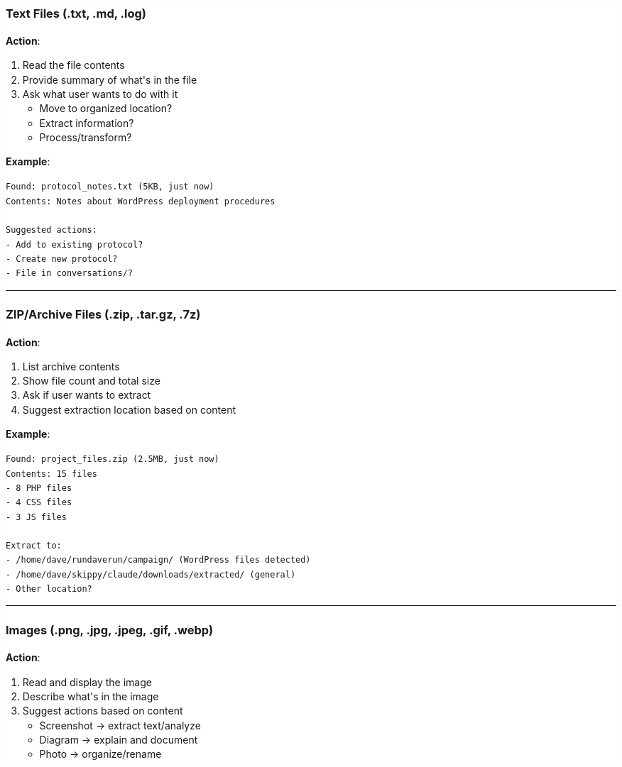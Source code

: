 ### Text Files (.txt, .md, .log)

**Action**:
1. Read the file contents
2. Provide summary of what's in the file
3. Ask what user wants to do with it
   - Move to organized location?
   - Extract information?
   - Process/transform?

**Example**:
```
Found: protocol_notes.txt (5KB, just now)
Contents: Notes about WordPress deployment procedures

Suggested actions:
- Add to existing protocol?
- Create new protocol?
- File in conversations/?
```

---

### ZIP/Archive Files (.zip, .tar.gz, .7z)

**Action**:
1. List archive contents
2. Show file count and total size
3. Ask if user wants to extract
4. Suggest extraction location based on content

**Example**:
```
Found: project_files.zip (2.5MB, just now)
Contents: 15 files
- 8 PHP files
- 4 CSS files
- 3 JS files

Extract to:
- /home/dave/rundaverun/campaign/ (WordPress files detected)
- /home/dave/skippy/claude/downloads/extracted/ (general)
- Other location?
```

---

### Images (.png, .jpg, .jpeg, .gif, .webp)

**Action**:
1. Read and display the image
2. Describe what's in the image
3. Suggest actions based on content
   - Screenshot → extract text/analyze
   - Diagram → explain and document
   - Photo → organize/rename
